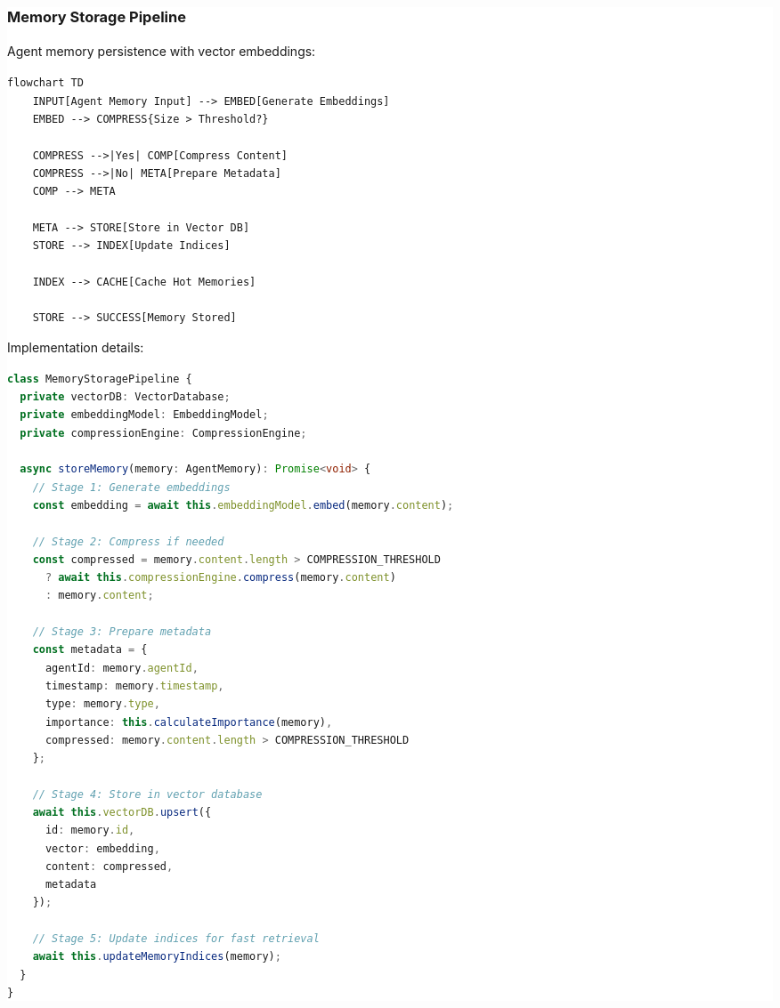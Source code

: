 ### Memory Storage Pipeline

Agent memory persistence with vector embeddings:

```mermaid
flowchart TD
    INPUT[Agent Memory Input] --> EMBED[Generate Embeddings]
    EMBED --> COMPRESS{Size > Threshold?}

    COMPRESS -->|Yes| COMP[Compress Content]
    COMPRESS -->|No| META[Prepare Metadata]
    COMP --> META

    META --> STORE[Store in Vector DB]
    STORE --> INDEX[Update Indices]

    INDEX --> CACHE[Cache Hot Memories]

    STORE --> SUCCESS[Memory Stored]
```

Implementation details:

```typescript
class MemoryStoragePipeline {
  private vectorDB: VectorDatabase;
  private embeddingModel: EmbeddingModel;
  private compressionEngine: CompressionEngine;

  async storeMemory(memory: AgentMemory): Promise<void> {
    // Stage 1: Generate embeddings
    const embedding = await this.embeddingModel.embed(memory.content);

    // Stage 2: Compress if needed
    const compressed = memory.content.length > COMPRESSION_THRESHOLD
      ? await this.compressionEngine.compress(memory.content)
      : memory.content;

    // Stage 3: Prepare metadata
    const metadata = {
      agentId: memory.agentId,
      timestamp: memory.timestamp,
      type: memory.type,
      importance: this.calculateImportance(memory),
      compressed: memory.content.length > COMPRESSION_THRESHOLD
    };

    // Stage 4: Store in vector database
    await this.vectorDB.upsert({
      id: memory.id,
      vector: embedding,
      content: compressed,
      metadata
    });

    // Stage 5: Update indices for fast retrieval
    await this.updateMemoryIndices(memory);
  }
}
```
